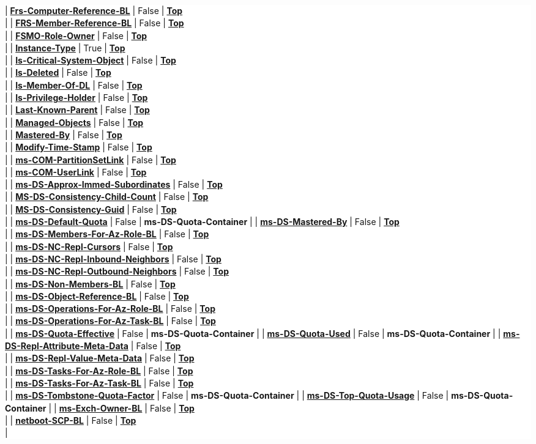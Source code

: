 | [**Frs-Computer-Reference-BL**](a-frscomputerreferencebl.md)               | False     | [**Top**](c-top.md)<br/>                           |
| [**FRS-Member-Reference-BL**](a-frsmemberreferencebl.md)                   | False     | [**Top**](c-top.md)<br/>                           |
| [**FSMO-Role-Owner**](a-fsmoroleowner.md)                                  | False     | [**Top**](c-top.md)<br/>                           |
| [**Instance-Type**](a-instancetype.md)                                     | True      | [**Top**](c-top.md)<br/>                           |
| [**Is-Critical-System-Object**](a-iscriticalsystemobject.md)               | False     | [**Top**](c-top.md)<br/>                           |
| [**Is-Deleted**](a-isdeleted.md)                                           | False     | [**Top**](c-top.md)<br/>                           |
| [**Is-Member-Of-DL**](a-memberof.md)                                       | False     | [**Top**](c-top.md)<br/>                           |
| [**Is-Privilege-Holder**](a-isprivilegeholder.md)                          | False     | [**Top**](c-top.md)<br/>                           |
| [**Last-Known-Parent**](a-lastknownparent.md)                              | False     | [**Top**](c-top.md)<br/>                           |
| [**Managed-Objects**](a-managedobjects.md)                                 | False     | [**Top**](c-top.md)<br/>                           |
| [**Mastered-By**](a-masteredby.md)                                         | False     | [**Top**](c-top.md)<br/>                           |
| [**Modify-Time-Stamp**](a-modifytimestamp.md)                              | False     | [**Top**](c-top.md)<br/>                           |
| [**ms-COM-PartitionSetLink**](a-mscom-partitionsetlink.md)                 | False     | [**Top**](c-top.md)<br/>                           |
| [**ms-COM-UserLink**](a-mscom-userlink.md)                                 | False     | [**Top**](c-top.md)<br/>                           |
| [**ms-DS-Approx-Immed-Subordinates**](a-msds-approx-immed-subordinates.md) | False     | [**Top**](c-top.md)<br/>                           |
| [**MS-DS-Consistency-Child-Count**](a-ms-ds-consistencychildcount.md)      | False     | [**Top**](c-top.md)<br/>                           |
| [**MS-DS-Consistency-Guid**](a-ms-ds-consistencyguid.md)                   | False     | [**Top**](c-top.md)<br/>                           |
| [**ms-DS-Default-Quota**](a-msds-defaultquota.md)                          | False     | **ms-DS-Quota-Container**                                 |
| [**ms-DS-Mastered-By**](a-msds-masteredby.md)                              | False     | [**Top**](c-top.md)<br/>                           |
| [**ms-DS-Members-For-Az-Role-BL**](a-msds-membersforazrolebl.md)           | False     | [**Top**](c-top.md)<br/>                           |
| [**ms-DS-NC-Repl-Cursors**](a-msds-ncreplcursors.md)                       | False     | [**Top**](c-top.md)<br/>                           |
| [**ms-DS-NC-Repl-Inbound-Neighbors**](a-msds-ncreplinboundneighbors.md)    | False     | [**Top**](c-top.md)<br/>                           |
| [**ms-DS-NC-Repl-Outbound-Neighbors**](a-msds-ncreploutboundneighbors.md)  | False     | [**Top**](c-top.md)<br/>                           |
| [**ms-DS-Non-Members-BL**](a-msds-nonmembersbl.md)                         | False     | [**Top**](c-top.md)<br/>                           |
| [**ms-DS-Object-Reference-BL**](a-msds-objectreferencebl.md)               | False     | [**Top**](c-top.md)<br/>                           |
| [**ms-DS-Operations-For-Az-Role-BL**](a-msds-operationsforazrolebl.md)     | False     | [**Top**](c-top.md)<br/>                           |
| [**ms-DS-Operations-For-Az-Task-BL**](a-msds-operationsforaztaskbl.md)     | False     | [**Top**](c-top.md)<br/>                           |
| [**ms-DS-Quota-Effective**](a-msds-quotaeffective.md)                      | False     | **ms-DS-Quota-Container**                                 |
| [**ms-DS-Quota-Used**](a-msds-quotaused.md)                                | False     | **ms-DS-Quota-Container**                                 |
| [**ms-DS-Repl-Attribute-Meta-Data**](a-msds-replattributemetadata.md)      | False     | [**Top**](c-top.md)<br/>                           |
| [**ms-DS-Repl-Value-Meta-Data**](a-msds-replvaluemetadata.md)              | False     | [**Top**](c-top.md)<br/>                           |
| [**ms-DS-Tasks-For-Az-Role-BL**](a-msds-tasksforazrolebl.md)               | False     | [**Top**](c-top.md)<br/>                           |
| [**ms-DS-Tasks-For-Az-Task-BL**](a-msds-tasksforaztaskbl.md)               | False     | [**Top**](c-top.md)<br/>                           |
| [**ms-DS-Tombstone-Quota-Factor**](a-msds-tombstonequotafactor.md)         | False     | **ms-DS-Quota-Container**                                 |
| [**ms-DS-Top-Quota-Usage**](a-msds-topquotausage.md)                       | False     | **ms-DS-Quota-Container**                                 |
| [**ms-Exch-Owner-BL**](a-ownerbl.md)                                       | False     | [**Top**](c-top.md)<br/>                           |
| [**netboot-SCP-BL**](a-netbootscpbl.md)                                    | False     | [**Top**](c-top.md)<br/>                           |